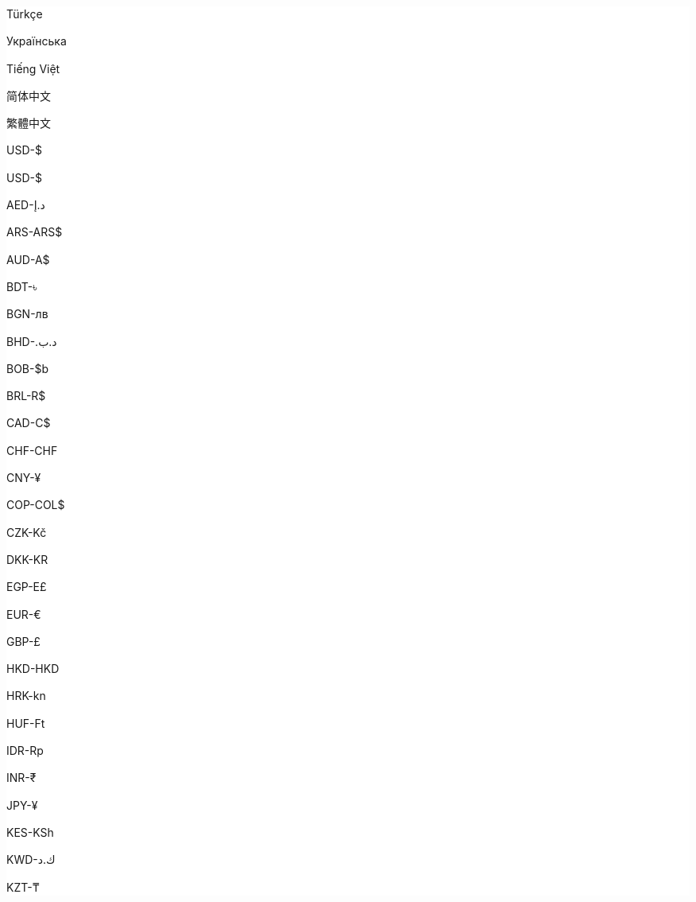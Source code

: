 Türkçe

Українська

Tiếng Việt

简体中文

繁體中文

USD-$

USD-$

AED-د.إ

ARS-ARS$

AUD-A$

BDT-৳

BGN-лв

BHD-.د.ب

BOB-$b

BRL-R$

CAD-C$

CHF-CHF

CNY-¥

COP-COL$

CZK-Kč

DKK-KR

EGP-E£

EUR-€

GBP-£

HKD-HKD

HRK-kn

HUF-Ft

IDR-Rp

INR-₹

JPY-¥

KES-KSh

KWD-ك.د

KZT-₸

